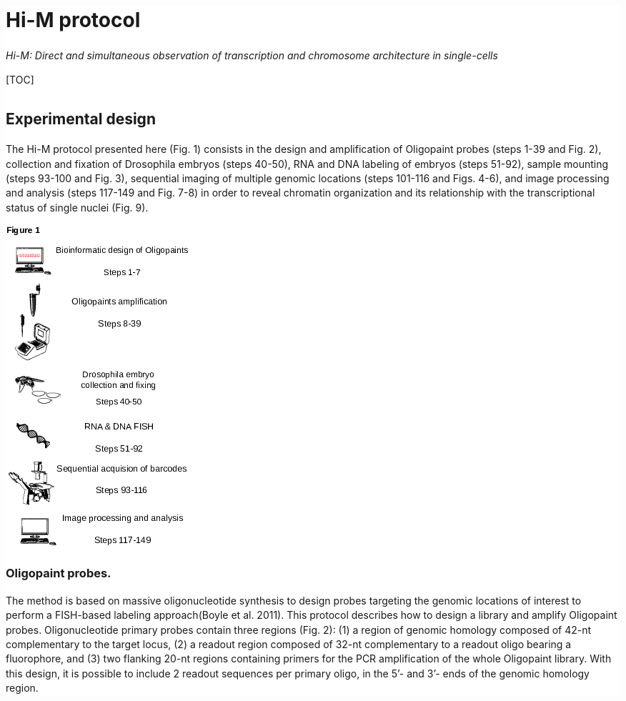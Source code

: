 # Hi-M protocol

*Hi-M: Direct and simultaneous observation of transcription and chromosome architecture in single-cells*

[TOC]

## Experimental design

The Hi-M protocol presented here (Fig. 1) consists in the design and amplification of Oligopaint probes (steps 1-39 and Fig. 2), collection and fixation of Drosophila embryos (steps 40-50), RNA and DNA labeling of embryos (steps 51-92), sample mounting (steps 93-100 and Fig. 3), sequential imaging of multiple genomic locations (steps 101-116 and Figs. 4-6), and image processing and analysis (steps 117-149 and Fig. 7-8) in order to reveal chromatin organization and its relationship with the transcriptional status of single nuclei (Fig. 9).  

![](ExperimentalDesign.assets/Fig1.png)

### **Oligopaint probes.**

The method is based on massive oligonucleotide synthesis to design probes targeting the genomic locations of interest to perform a FISH-based labeling approach(Boyle et al. 2011). This protocol describes how to design a library and amplify Oligopaint probes. Oligonucleotide primary probes contain three regions (Fig. 2): (1) a region of genomic homology composed of 42-nt complementary to the target locus, (2) a readout region composed of 32-nt complementary to a readout oligo bearing a fluorophore, and (3) two flanking 20-nt regions containing primers for the  PCR amplification of the whole Oligopaint library. With this design, it is possible to include 2 readout sequences per primary oligo, in the 5’- and 3’- ends of the genomic homology region. 
